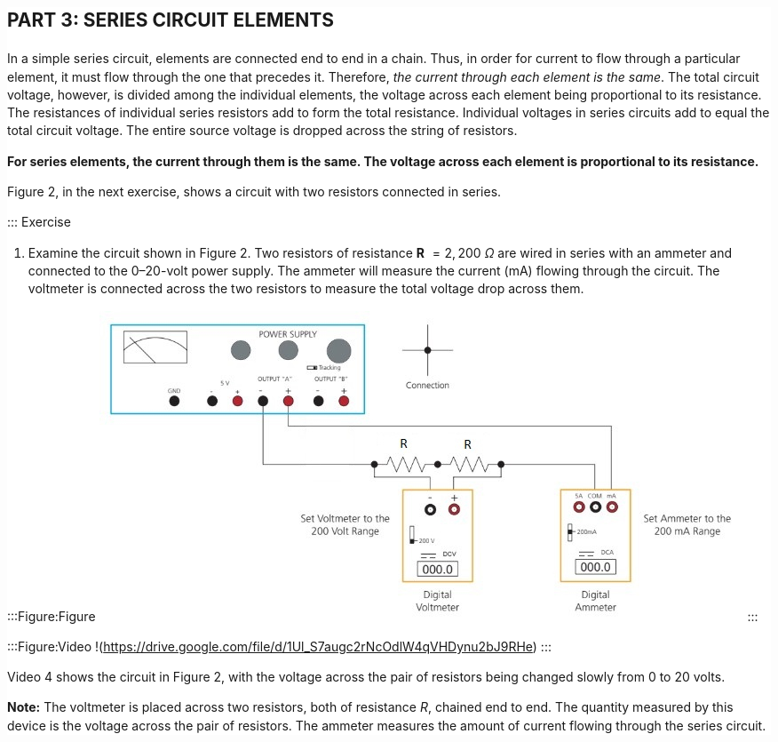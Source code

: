 ## PART 3: SERIES CIRCUIT ELEMENTS

In a simple series circuit, elements are connected end to end in a chain. Thus, in order for current to flow through a particular element, it must flow through the one that precedes it. Therefore, *the current through each element is the same*. The total circuit voltage, however, is divided among the individual elements, the voltage across each element being proportional to its resistance. The resistances of individual series resistors add to form the total resistance. Individual voltages in series circuits add to equal the total circuit voltage. The entire source voltage is dropped across the string of resistors.

**For series elements, the current through them is the same. The voltage across each element is proportional to its resistance.**

Figure 2, in the next exercise, shows a circuit with two resistors connected in series.

::: Exercise
1. Examine the circuit shown in Figure 2. Two resistors of resistance **R** $=2,200\ \Omega$ are wired in series with an ammeter and connected to the 0–20-volt power supply. The ammeter will measure the current (mA) flowing through the circuit. The voltmeter is connected across the two resistors to measure the total voltage drop across them.

:::Figure:Figure
![Figure 2: Two resistors of resistance **R** are wired in series.](imgs/Figure2_Part2Circuit.jpg)
:::



:::Figure:Video
!(https://drive.google.com/file/d/1Ul_S7augc2rNcOdlW4qVHDynu2bJ9RHe)
:::

Video 4 shows the circuit in Figure 2, with the voltage across the pair of resistors being changed slowly from 0 to 20 volts.

**Note:** The voltmeter is placed across two resistors, both of resistance $R$, chained end to end. The quantity measured by this device is the voltage across the pair of resistors. The ammeter measures the amount of current flowing through the series circuit. 
